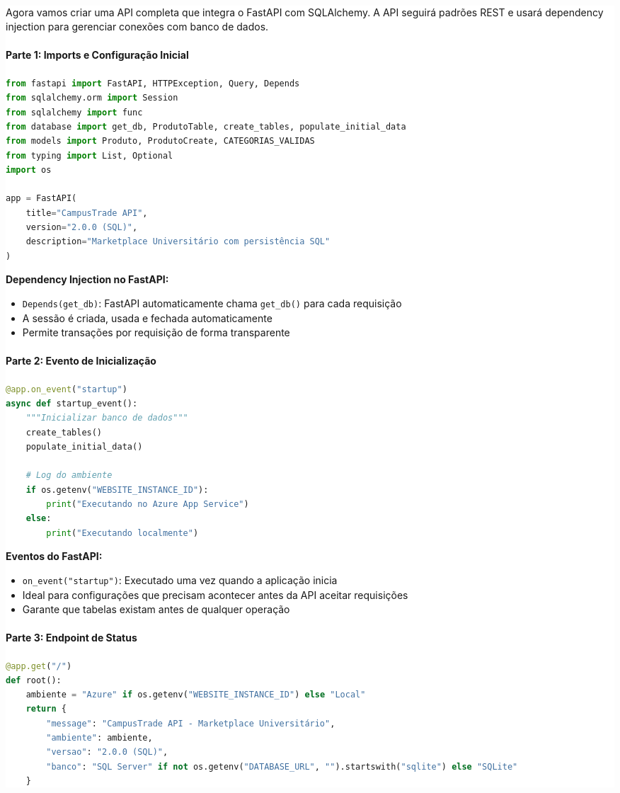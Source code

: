 Agora vamos criar uma API completa que integra o FastAPI com SQLAlchemy. A API seguirá padrões REST e usará dependency injection para gerenciar conexões com banco de dados.

#### Parte 1: Imports e Configuração Inicial

```python
from fastapi import FastAPI, HTTPException, Query, Depends
from sqlalchemy.orm import Session
from sqlalchemy import func
from database import get_db, ProdutoTable, create_tables, populate_initial_data
from models import Produto, ProdutoCreate, CATEGORIAS_VALIDAS
from typing import List, Optional
import os

app = FastAPI(
    title="CampusTrade API", 
    version="2.0.0 (SQL)",
    description="Marketplace Universitário com persistência SQL"
)
```

**Dependency Injection no FastAPI:**
- `Depends(get_db)`: FastAPI automaticamente chama `get_db()` para cada requisição
- A sessão é criada, usada e fechada automaticamente
- Permite transações por requisição de forma transparente

#### Parte 2: Evento de Inicialização

```python
@app.on_event("startup")
async def startup_event():
    """Inicializar banco de dados"""
    create_tables()
    populate_initial_data()
    
    # Log do ambiente
    if os.getenv("WEBSITE_INSTANCE_ID"):
        print("Executando no Azure App Service")
    else:
        print("Executando localmente")
```

**Eventos do FastAPI:**
- `on_event("startup")`: Executado uma vez quando a aplicação inicia
- Ideal para configurações que precisam acontecer antes da API aceitar requisições
- Garante que tabelas existam antes de qualquer operação

#### Parte 3: Endpoint de Status

```python
@app.get("/")
def root():
    ambiente = "Azure" if os.getenv("WEBSITE_INSTANCE_ID") else "Local"
    return {
        "message": "CampusTrade API - Marketplace Universitário", 
        "ambiente": ambiente,
        "versao": "2.0.0 (SQL)",
        "banco": "SQL Server" if not os.getenv("DATABASE_URL", "").startswith("sqlite") else "SQLite"
    }
```
